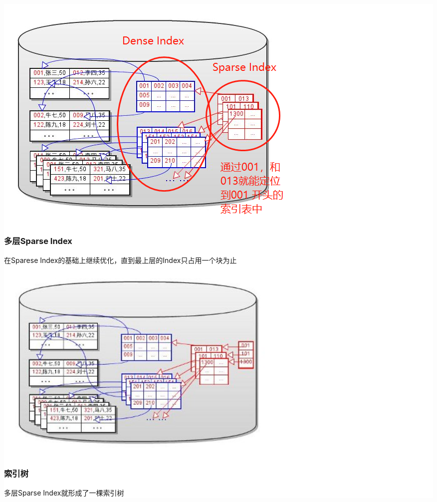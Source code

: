 ![image-20200731100310327](B树B+树与索引.assets/image-20200731100310327.png)

### 多层Sparse Index

在Sparese Index的基础上继续优化，直到最上层的Index只占用一个块为止

![image-20200731101332331](B树B+树与索引.assets/image-20200731101332331.png)

### 索引树

多层Sparse Index就形成了一棵索引树
